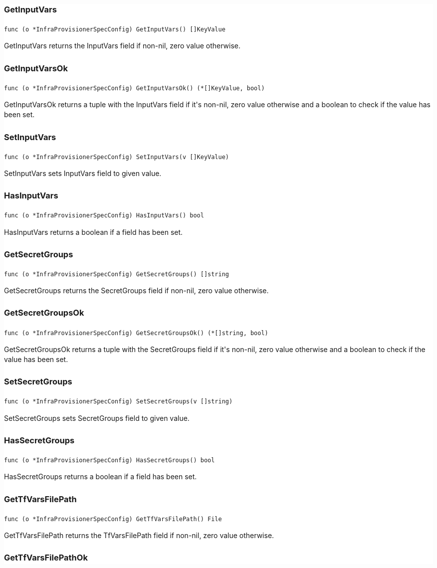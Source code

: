 ### GetInputVars

`func (o *InfraProvisionerSpecConfig) GetInputVars() []KeyValue`

GetInputVars returns the InputVars field if non-nil, zero value otherwise.

### GetInputVarsOk

`func (o *InfraProvisionerSpecConfig) GetInputVarsOk() (*[]KeyValue, bool)`

GetInputVarsOk returns a tuple with the InputVars field if it's non-nil, zero value otherwise
and a boolean to check if the value has been set.

### SetInputVars

`func (o *InfraProvisionerSpecConfig) SetInputVars(v []KeyValue)`

SetInputVars sets InputVars field to given value.

### HasInputVars

`func (o *InfraProvisionerSpecConfig) HasInputVars() bool`

HasInputVars returns a boolean if a field has been set.

### GetSecretGroups

`func (o *InfraProvisionerSpecConfig) GetSecretGroups() []string`

GetSecretGroups returns the SecretGroups field if non-nil, zero value otherwise.

### GetSecretGroupsOk

`func (o *InfraProvisionerSpecConfig) GetSecretGroupsOk() (*[]string, bool)`

GetSecretGroupsOk returns a tuple with the SecretGroups field if it's non-nil, zero value otherwise
and a boolean to check if the value has been set.

### SetSecretGroups

`func (o *InfraProvisionerSpecConfig) SetSecretGroups(v []string)`

SetSecretGroups sets SecretGroups field to given value.

### HasSecretGroups

`func (o *InfraProvisionerSpecConfig) HasSecretGroups() bool`

HasSecretGroups returns a boolean if a field has been set.

### GetTfVarsFilePath

`func (o *InfraProvisionerSpecConfig) GetTfVarsFilePath() File`

GetTfVarsFilePath returns the TfVarsFilePath field if non-nil, zero value otherwise.

### GetTfVarsFilePathOk
